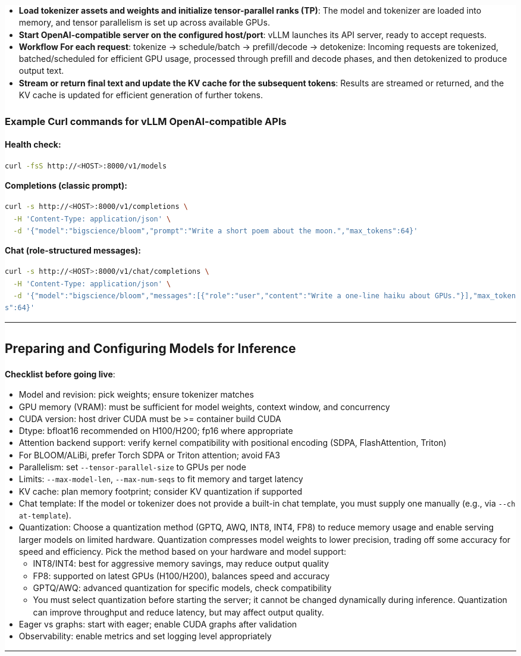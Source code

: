 - **Load tokenizer assets and weights and initialize tensor-parallel ranks (TP)**: The model and tokenizer are loaded into memory, and tensor parallelism is set up across available GPUs.
- **Start OpenAI-compatible server on the configured host/port**: vLLM launches its API server, ready to accept requests.
- **Workflow For each request**: tokenize → schedule/batch → prefill/decode → detokenize: Incoming requests are tokenized, batched/scheduled for efficient GPU usage, processed through prefill and decode phases, and then detokenized to produce output text.
- **Stream or return final text and update the KV cache for the subsequent tokens**: Results are streamed or returned, and the KV cache is updated for efficient generation of further tokens.

### Example Curl commands for vLLM OpenAI-compatible APIs

**Health check:**
```bash
curl -fsS http://<HOST>:8000/v1/models
```

**Completions (classic prompt):**
```bash
curl -s http://<HOST>:8000/v1/completions \
  -H 'Content-Type: application/json' \
  -d '{"model":"bigscience/bloom","prompt":"Write a short poem about the moon.","max_tokens":64}'
```

**Chat (role-structured messages):**
```bash
curl -s http://<HOST>:8000/v1/chat/completions \
  -H 'Content-Type: application/json' \
  -d '{"model":"bigscience/bloom","messages":[{"role":"user","content":"Write a one-line haiku about GPUs."}],"max_tokens":64}'
```

---

## Preparing and Configuring Models for Inference

**Checklist before going live**:
- Model and revision: pick weights; ensure tokenizer matches
- GPU memory (VRAM): must be sufficient for model weights, context window, and concurrency
- CUDA version: host driver CUDA must be >= container build CUDA
- Dtype: bfloat16 recommended on H100/H200; fp16 where appropriate
- Attention backend support: verify kernel compatibility with positional encoding (SDPA, FlashAttention, Triton)
- For BLOOM/ALiBi, prefer Torch SDPA or Triton attention; avoid FA3
- Parallelism: set `--tensor-parallel-size` to GPUs per node
- Limits: `--max-model-len`, `--max-num-seqs` to fit memory and target latency
- KV cache: plan memory footprint; consider KV quantization if supported
- Chat template: If the model or tokenizer does not provide a built-in chat template, you must supply one manually (e.g., via `--chat-template`).
- Quantization: Choose a quantization method (GPTQ, AWQ, INT8, INT4, FP8) to reduce memory usage and enable serving larger models on limited hardware. Quantization compresses model weights to lower precision, trading off some accuracy for speed and efficiency. Pick the method based on your hardware and model support:
  - INT8/INT4: best for aggressive memory savings, may reduce output quality
  - FP8: supported on latest GPUs (H100/H200), balances speed and accuracy
  - GPTQ/AWQ: advanced quantization for specific models, check compatibility
  - You must select quantization before starting the server; it cannot be changed dynamically during inference. Quantization can improve throughput and reduce latency, but may affect output quality.
- Eager vs graphs: start with eager; enable CUDA graphs after validation
- Observability: enable metrics and set logging level appropriately

---